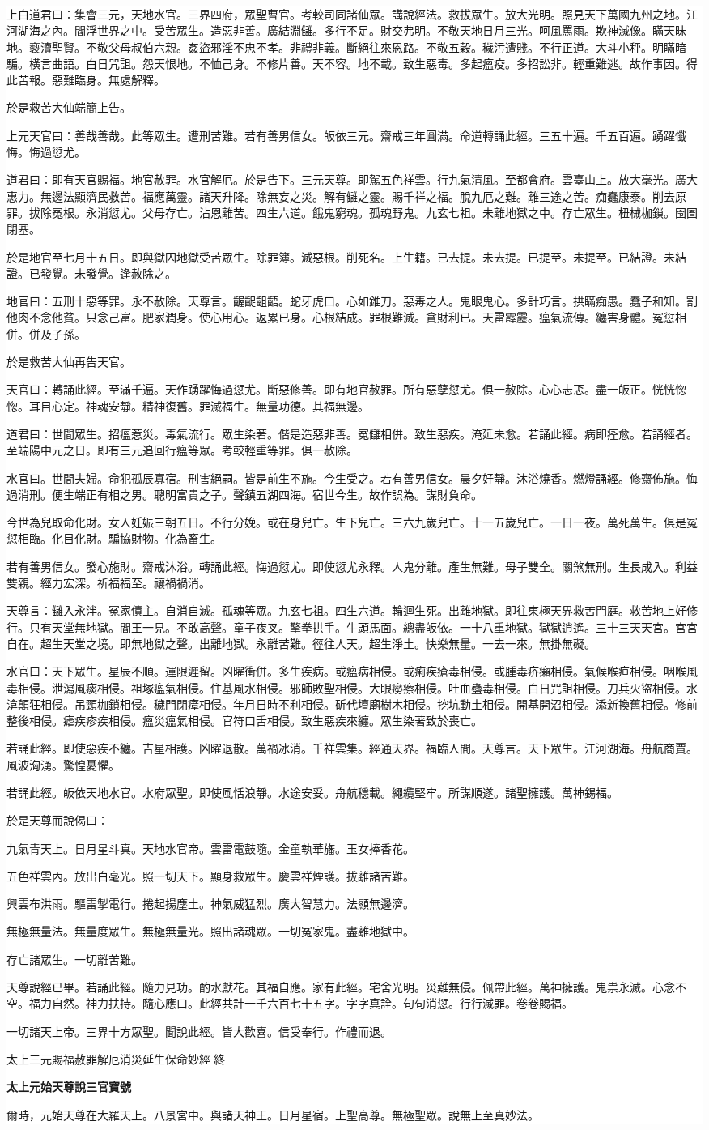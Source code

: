 上白道君曰：集會三元，天地水官。三界四府，眾聖曹官。考較司同諸仙眾。講說經法。救拔眾生。放大光明。照見天下萬國九州之地。江河湖海之內。閻浮世界之中。受苦眾生。造惡非善。廣結淵讎。多行不足。財交弗明。不敬天地日月三光。呵風罵雨。欺神滅像。瞞天昧地。褻瀆聖賢。不敬父母叔伯六親。姦盜邪淫不忠不孝。非禮非義。斷絕往來恩路。不敬五穀。穢污遭賤。不行正道。大斗小秤。明瞞暗騙。橫言曲語。白日咒詛。怨天恨地。不恤己身。不修片善。天不容。地不載。致生惡毒。多起瘟疫。多招訟非。輕重難逃。故作事因。得此苦報。惡難臨身。無處解釋。

於是救苦大仙端簡上告。

上元天官曰：善哉善哉。此等眾生。遭刑苦難。若有善男信女。皈依三元。齋戒三年圓滿。命道轉誦此經。三五十遍。千五百遍。踴躍懺悔。悔過愆尤。

道君曰：即有天官賜福。地官赦罪。水官解厄。於是告下。三元天尊。即駕五色祥雲。行九氣清風。至都會府。雲臺山上。放大毫光。廣大惠力。無邊法顯濟民救苦。福應萬靈。諸天升降。除無妄之災。解有讎之靈。賜千祥之福。脫九厄之難。離三途之苦。痴蠢康泰。削去原罪。拔除冤根。永消愆尤。父母存亡。沾恩離苦。四生六道。餓鬼窮魂。孤魂野鬼。九玄七祖。未離地獄之中。存亡眾生。杻械枷鎖。囹圄閉塞。

於是地官至七月十五日。即與獄囚地獄受苦眾生。除罪簿。滅惡根。削死名。上生籍。已去提。未去提。已提至。未提至。已結證。未結證。已發覺。未發覺。逢赦除之。

地官曰：五刑十惡等罪。永不赦除。天尊言。齷齪齟齬。蛇牙虎口。心如錐刀。惡毒之人。鬼眼鬼心。多計巧言。拱瞞痴愚。蠢子和知。割他肉不念他貧。只念己富。肥家潤身。使心用心。返累已身。心根結成。罪根難滅。貪財利已。天雷霹靂。瘟氣流傳。纏害身體。冤愆相併。併及子孫。

於是救苦大仙再告天官。

天官曰：轉誦此經。至滿千遍。天作踴躍悔過愆尤。斷惡修善。即有地官赦罪。所有惡孽愆尤。俱一赦除。心心忐忑。盡一皈正。恍恍惚惚。耳目心定。神魂安靜。精神復舊。罪滅福生。無量功德。其福無邊。

道君曰：世間眾生。招瘟惹災。毒氣流行。眾生染著。偕是造惡非善。冤讎相併。致生惡疾。淹延未愈。若誦此經。病即痊愈。若誦經者。至端陽中元之日。即有三元追回行瘟等眾。考較輕重等罪。俱一赦除。

水官曰。世間夫婦。命犯孤辰寡宿。刑害絕嗣。皆是前生不施。今生受之。若有善男信女。晨夕好靜。沐浴燒香。燃燈誦經。修齋佈施。悔過消刑。便生端正有相之男。聰明富貴之子。聲鎮五湖四海。宿世今生。故作誤為。謀財負命。

今世為兒取命化財。女人妊娠三朝五日。不行分娩。或在身兒亡。生下兒亡。三六九歲兒亡。十一五歲兒亡。一日一夜。萬死萬生。俱是冤愆相臨。化目化財。騙協財物。化為畜生。

若有善男信女。發心施財。齋戒沐浴。轉誦此經。悔過愆尤。即使愆尤永釋。人鬼分離。產生無難。母子雙全。關煞無刑。生長成入。利益雙親。經力宏深。祈福福至。禳禍禍消。

天尊言：讎入永泮。冤家債主。自消自滅。孤魂等眾。九玄七祖。四生六道。輪迴生死。出離地獄。即往東極天界救苦門庭。救苦地上好修行。只有天堂無地獄。閻王一見。不敢高聲。童子夜叉。擎拳拱手。牛頭馬面。總盡皈依。一十八重地獄。獄獄逍遙。三十三天天宮。宮宮自在。超生天堂之境。即無地獄之聲。出離地獄。永離苦難。徑往人天。超生淨土。快樂無量。一去一來。無掛無礙。

水官曰：天下眾生。星辰不順。運限遲留。凶曜衝併。多生疾病。或瘟病相侵。或痢疾瘡毒相侵。或腫毒疥癩相侵。氣候喉疸相侵。咽喉風毒相侵。泄瀉風痰相侵。祖塚瘟氣相侵。住基風水相侵。邪師敗聖相侵。大眼癆瘵相侵。吐血蠱毒相侵。白日咒詛相侵。刀兵火盜相侵。水渰顛狂相侵。吊頸枷鎖相侵。穢門閉瘴相侵。年月日時不利相侵。斫代壇廟樹木相侵。挖坑動土相侵。開基開沼相侵。添新換舊相侵。修前整後相侵。瘧疾疹疾相侵。瘟災瘟氣相侵。官符口舌相侵。致生惡疾來纏。眾生染著致於喪亡。

若誦此經。即使惡疾不纏。吉星相護。凶曜退散。萬禍冰消。千祥雲集。經通天界。福臨人間。天尊言。天下眾生。江河湖海。舟航商賈。風波洶湧。驚惶憂懼。

若誦此經。皈依天地水官。水府眾聖。即使風恬浪靜。水途安妥。舟航穩載。繩纜堅牢。所謀順遂。諸聖擁護。萬神錫福。

於是天尊而說偈曰：

九氣青天上。日月星斗真。天地水官帝。雲雷電鼓隨。金童執華旛。玉女捧香花。

五色祥雲內。放出白毫光。照一切天下。顯身救眾生。慶雲祥煙護。拔離諸苦難。

興雲布洪雨。驅雷掣電行。捲起揚塵土。神氣威猛烈。廣大智慧力。法顯無邊濟。

無極無量法。無量度眾生。無極無量光。照出諸魂眾。一切冤家鬼。盡離地獄中。

存亡諸眾生。一切離苦難。

天尊說經已畢。若誦此經。隨力見功。酌水獻花。其福自應。家有此經。宅舍光明。災難無侵。佩帶此經。萬神擁護。鬼祟永滅。心念不空。福力自然。神力扶持。隨心應口。此經共計一千六百七十五字。字字真詮。句句消愆。行行滅罪。卷卷賜福。

一切諸天上帝。三界十方眾聖。聞說此經。皆大歡喜。信受奉行。作禮而退。

太上三元賜福赦罪解厄消災延生保命妙經 終


**太上元始天尊說三官寶號**

爾時，元始天尊在大羅天上。八景宮中。與諸天神王。日月星宿。上聖高尊。無極聖眾。說無上至真妙法。
